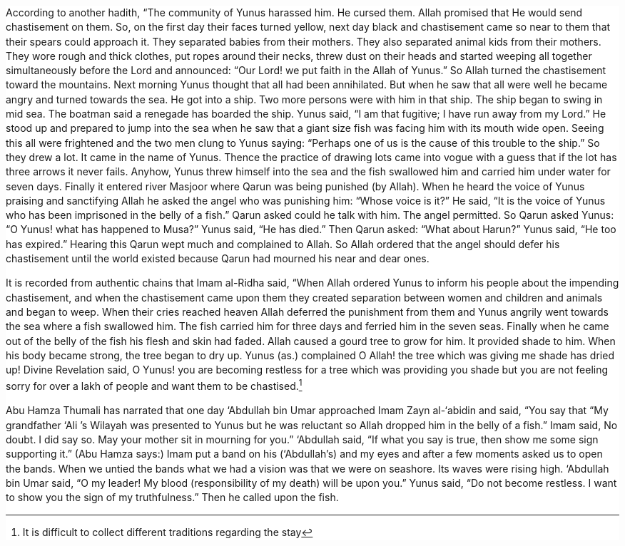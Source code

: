 According to another hadith, “The community of Yunus harassed him. He
cursed them. Allah promised that He would send chastisement on them. So,
on the first day their faces turned yellow, next day black and
chastisement came so near to them that their spears could approach it.
They separated babies from their mothers. They also separated animal
kids from their mothers. They wore rough and thick clothes, put ropes
around their necks, threw dust on their heads and started weeping all
together simultaneously before the Lord and announced: “Our Lord! we put
faith in the Allah of Yunus.” So Allah turned the chastisement toward
the mountains. Next morning Yunus thought that all had been annihilated.
But when he saw that all were well he became angry and turned towards
the sea. He got into a ship. Two more persons were with him in that
ship. The ship began to swing in mid sea. The boatman said a renegade
has boarded the ship. Yunus said, “I am that fugitive; I have run away
from my Lord.” He stood up and prepared to jump into the sea when he saw
that a giant size fish was facing him with its mouth wide open. Seeing
this all were frightened and the two men clung to Yunus saying: “Perhaps
one of us is the cause of this trouble to the ship.” So they drew a lot.
It came in the name of Yunus. Thence the practice of drawing lots came
into vogue with a guess that if the lot has three arrows it never fails.
Anyhow, Yunus threw himself into the sea and the fish swallowed him and
carried him under water for seven days. Finally it entered river Masjoor
where Qarun was being punished (by Allah). When he heard the voice of
Yunus praising and sanctifying Allah he asked the angel who was
punishing him: “Whose voice is it?” He said, “It is the voice of Yunus
who has been imprisoned in the belly of a fish.” Qarun asked could he
talk with him. The angel permitted. So Qarun asked Yunus: “O Yunus! what
has happened to Musa?” Yunus said, “He has died.” Then Qarun asked:
“What about Harun?” Yunus said, “He too has expired.” Hearing this Qarun
wept much and complained to Allah. So Allah ordered that the angel
should defer his chastisement until the world existed because Qarun had
mourned his near and dear ones.

It is recorded from authentic chains that Imam al-Ridha said, “When
Allah ordered Yunus to inform his people about the impending
chastisement, and when the chastisement came upon them they created
separation between women and children and animals and began to weep.
When their cries reached heaven Allah deferred the punishment from them
and Yunus angrily went towards the sea where a fish swallowed him. The
fish carried him for three days and ferried him in the seven seas.
Finally when he came out of the belly of the fish his flesh and skin had
faded. Allah caused a gourd tree to grow for him. It provided shade to
him. When his body became strong, the tree began to dry up. Yunus (as.)
complained O Allah! the tree which was giving me shade has dried up!
Divine Revelation said, O Yunus! you are becoming restless for a tree
which was providing you shade but you are not feeling sorry for over a
lakh of people and want them to be chastised.[^1]

Abu Hamza Thumali has narrated that one day ‘Abdullah bin Umar
approached Imam Zayn al-‘abidin and said, “You say that “My grandfather
‘Ali ’s Wilayah was presented to Yunus but he was reluctant so Allah
dropped him in the belly of a fish.” Imam said, No doubt. I did say so.
May your mother sit in mourning for you.” ‘Abdullah said, “If what you
say is true, then show me some sign supporting it.” (Abu Hamza says:)
Imam put a band on his (‘Abdullah’s) and my eyes and after a few moments
asked us to open the bands. When we untied the bands what we had a
vision was that we were on seashore. Its waves were rising high.
‘Abdullah bin Umar said, “O my leader! My blood (responsibility of my
death) will be upon you.” Yunus said, “Do not become restless. I want to
show you the sign of my truthfulness.” Then he called upon the fish.


[^1]: It is difficult to collect different traditions regarding the stay
[^2]: Possibly Allah might not have made it absolutely compulsory for